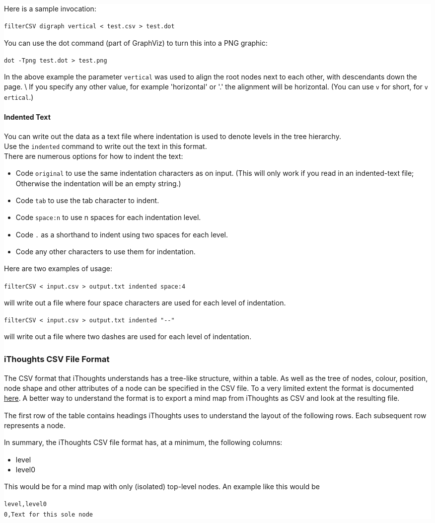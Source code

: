 Here is a sample invocation:

    filterCSV digraph vertical < test.csv > test.dot
    
You can use the dot command (part of GraphViz) to turn this into a PNG graphic:

    dot -Tpng test.dot > test.png
    
In the above example the parameter `vertical` was used to align the root nodes next to each other, with descendants down the page. \ If you specify any other value, for example 'horizontal' or '.' the alignment will be horizontal. (You can use `v` for short, for `vertical`.)

#### Indented Text

You can write out the data as a text file where indentation is used to denote levels in the tree hierarchy. \
Use the `indented` command to write out the text in this format. \
There are numerous options for how to indent the text:

* Code `original` to use the same indentation characters as on input. (This will only work if you read in an indented-text file; Otherwise the indentation will be an empty string.)

* Code `tab` to use the tab character to indent.

* Code `space:n` to use n spaces for each indentation level.

* Code `.` as a shorthand to indent using two spaces for each level.

* Code any other characters to use them for indentation.

Here are two examples of usage:

    filterCSV < input.csv > output.txt indented space:4

will write out a file where four space characters are used for each level of indentation.

    filterCSV < input.csv > output.txt indented "--"

will write out a file where two dashes are used for each level of indentation.

### iThoughts CSV File Format

The CSV format that iThoughts understands has a tree-like structure, within a table. As well as the tree of nodes, colour, position, node shape and other attributes of a node can be specified in the CSV file. To a very limited extent the format is documented [here](https://www.toketaware.com/ithoughts-howto-csv). A better way to understand the format is to export a mind map from iThoughts as CSV and look at the resulting file.

The first row of the table contains headings iThoughts uses to understand the layout of the following rows. Each subsequent row represents a node.

In summary, the iThoughts CSV file format has, at a minimum, the following columns:

* level
* level0

This would be for a mind map with only (isolated) top-level nodes. An example like this would be

    level,level0
    0,Text for this sole node
